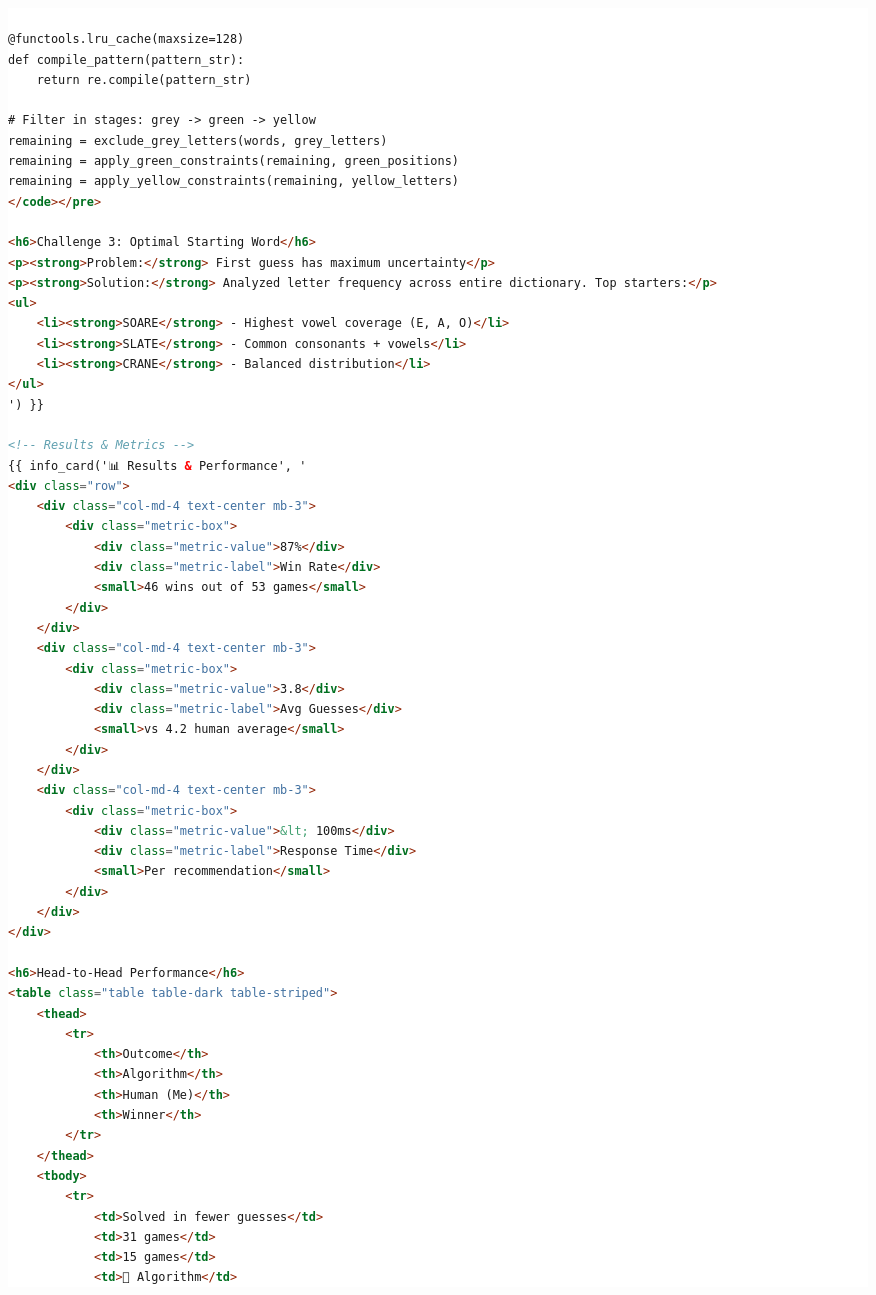 ```html

@functools.lru_cache(maxsize=128)
def compile_pattern(pattern_str):
    return re.compile(pattern_str)

# Filter in stages: grey -> green -> yellow
remaining = exclude_grey_letters(words, grey_letters)
remaining = apply_green_constraints(remaining, green_positions)
remaining = apply_yellow_constraints(remaining, yellow_letters)
</code></pre>

<h6>Challenge 3: Optimal Starting Word</h6>
<p><strong>Problem:</strong> First guess has maximum uncertainty</p>
<p><strong>Solution:</strong> Analyzed letter frequency across entire dictionary. Top starters:</p>
<ul>
    <li><strong>SOARE</strong> - Highest vowel coverage (E, A, O)</li>
    <li><strong>SLATE</strong> - Common consonants + vowels</li>
    <li><strong>CRANE</strong> - Balanced distribution</li>
</ul>
') }}

<!-- Results & Metrics -->
{{ info_card('📊 Results & Performance', '
<div class="row">
    <div class="col-md-4 text-center mb-3">
        <div class="metric-box">
            <div class="metric-value">87%</div>
            <div class="metric-label">Win Rate</div>
            <small>46 wins out of 53 games</small>
        </div>
    </div>
    <div class="col-md-4 text-center mb-3">
        <div class="metric-box">
            <div class="metric-value">3.8</div>
            <div class="metric-label">Avg Guesses</div>
            <small>vs 4.2 human average</small>
        </div>
    </div>
    <div class="col-md-4 text-center mb-3">
        <div class="metric-box">
            <div class="metric-value">&lt; 100ms</div>
            <div class="metric-label">Response Time</div>
            <small>Per recommendation</small>
        </div>
    </div>
</div>

<h6>Head-to-Head Performance</h6>
<table class="table table-dark table-striped">
    <thead>
        <tr>
            <th>Outcome</th>
            <th>Algorithm</th>
            <th>Human (Me)</th>
            <th>Winner</th>
        </tr>
    </thead>
    <tbody>
        <tr>
            <td>Solved in fewer guesses</td>
            <td>31 games</td>
            <td>15 games</td>
            <td>🤖 Algorithm</td>
```